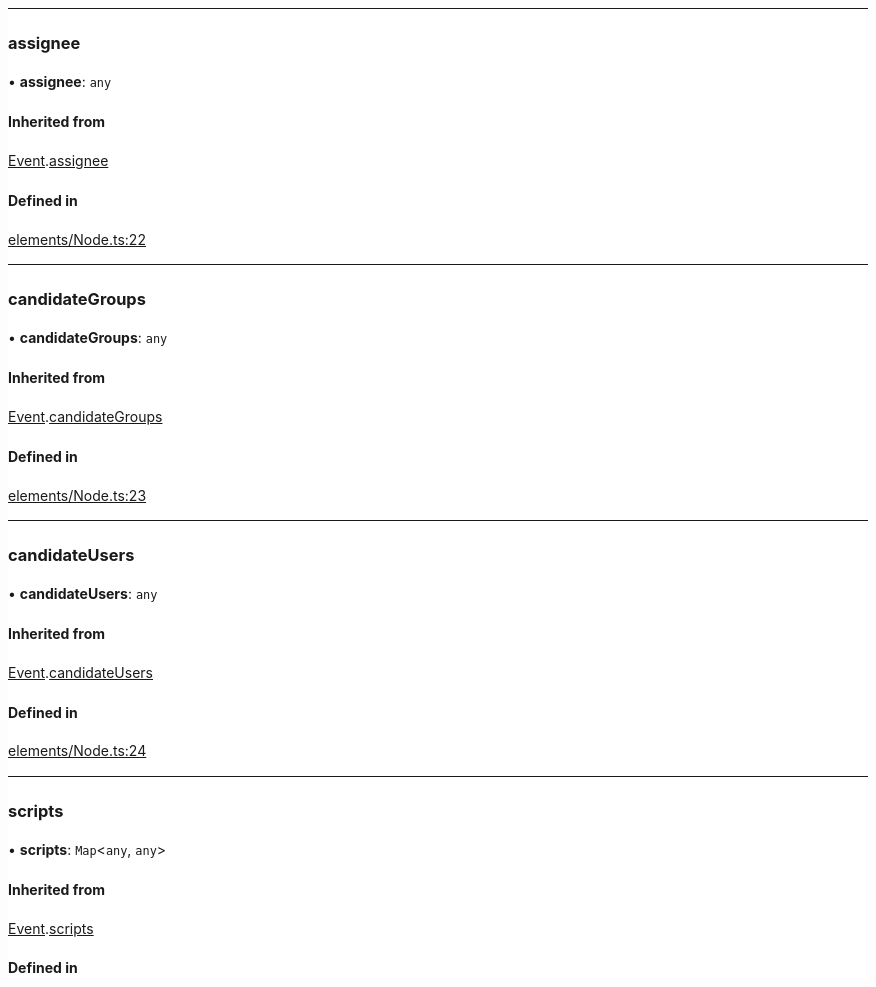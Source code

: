 ___

### assignee

• **assignee**: `any`

#### Inherited from

[Event](Event.md).[assignee](Event.md#assignee)

#### Defined in

[elements/Node.ts:22](https://github.com/bpmnServer/bpmn-server/blob/2a5d20f/src/elements/Node.ts#L22)

___

### candidateGroups

• **candidateGroups**: `any`

#### Inherited from

[Event](Event.md).[candidateGroups](Event.md#candidategroups)

#### Defined in

[elements/Node.ts:23](https://github.com/bpmnServer/bpmn-server/blob/2a5d20f/src/elements/Node.ts#L23)

___

### candidateUsers

• **candidateUsers**: `any`

#### Inherited from

[Event](Event.md).[candidateUsers](Event.md#candidateusers)

#### Defined in

[elements/Node.ts:24](https://github.com/bpmnServer/bpmn-server/blob/2a5d20f/src/elements/Node.ts#L24)

___

### scripts

• **scripts**: `Map`\<`any`, `any`\>

#### Inherited from

[Event](Event.md).[scripts](Event.md#scripts)

#### Defined in
